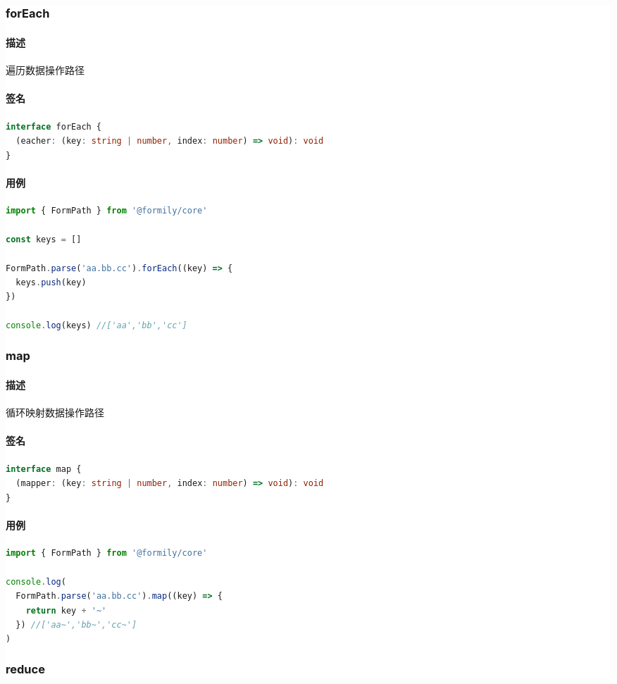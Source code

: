 ### forEach

#### 描述

遍历数据操作路径

#### 签名

```ts
interface forEach {
  (eacher: (key: string | number, index: number) => void): void
}
```

#### 用例

```ts
import { FormPath } from '@formily/core'

const keys = []

FormPath.parse('aa.bb.cc').forEach((key) => {
  keys.push(key)
})

console.log(keys) //['aa','bb','cc']
```

### map

#### 描述

循环映射数据操作路径

#### 签名

```ts
interface map {
  (mapper: (key: string | number, index: number) => void): void
}
```

#### 用例

```ts
import { FormPath } from '@formily/core'

console.log(
  FormPath.parse('aa.bb.cc').map((key) => {
    return key + '~'
  }) //['aa~','bb~','cc~']
)
```

### reduce

